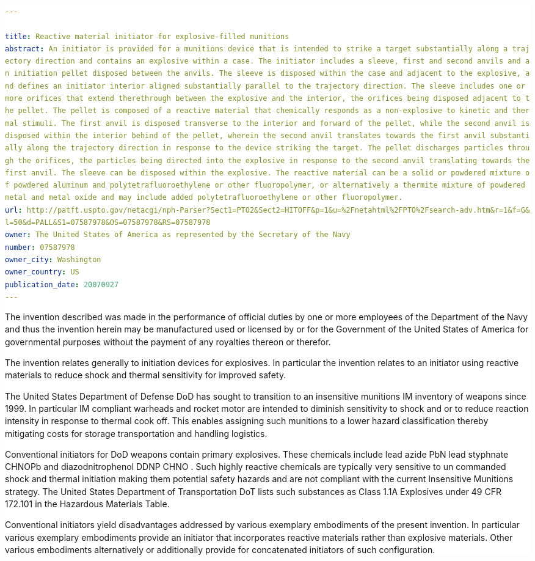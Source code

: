 ```yaml
---

title: Reactive material initiator for explosive-filled munitions
abstract: An initiator is provided for a munitions device that is intended to strike a target substantially along a trajectory direction and contains an explosive within a case. The initiator includes a sleeve, first and second anvils and an initiation pellet disposed between the anvils. The sleeve is disposed within the case and adjacent to the explosive, and defines an initiator interior aligned substantially parallel to the trajectory direction. The sleeve includes one or more orifices that extend therethrough between the explosive and the interior, the orifices being disposed adjacent to the pellet. The pellet is composed of a reactive material that chemically responds as a non-explosive to kinetic and thermal stimuli. The first anvil is disposed transverse to the interior and forward of the pellet, while the second anvil is disposed within the interior behind of the pellet, wherein the second anvil translates towards the first anvil substantially along the trajectory direction in response to the device striking the target. The pellet discharges particles through the orifices, the particles being directed into the explosive in response to the second anvil translating towards the first anvil. The sleeve can be disposed within the explosive. The reactive material can be a solid or powdered mixture of powdered aluminum and polytetrafluoroethylene or other fluoropolymer, or alternatively a thermite mixture of powdered metal and metal oxide and may include added polytetrafluoroethylene or other fluoropolymer.
url: http://patft.uspto.gov/netacgi/nph-Parser?Sect1=PTO2&Sect2=HITOFF&p=1&u=%2Fnetahtml%2FPTO%2Fsearch-adv.htm&r=1&f=G&l=50&d=PALL&S1=07587978&OS=07587978&RS=07587978
owner: The United States of America as represented by the Secretary of the Navy
number: 07587978
owner_city: Washington
owner_country: US
publication_date: 20070927
---
```

The invention described was made in the performance of official duties by one or more employees of the Department of the Navy and thus the invention herein may be manufactured used or licensed by or for the Government of the United States of America for governmental purposes without the payment of any royalties thereon or therefor.

The invention relates generally to initiation devices for explosives. In particular the invention relates to an initiator using reactive materials to reduce shock and thermal sensitivity for improved safety.

The United States Department of Defense DoD has sought to transition to an insensitive munitions IM inventory of weapons since 1999. In particular IM compliant warheads and rocket motor are intended to diminish sensitivity to shock and or to reduce reaction intensity in response to thermal cook off. This enables assigning such munitions to a lower hazard classification thereby mitigating costs for storage transportation and handling logistics.

Conventional initiators for DoD weapons contain primary explosives. These chemicals include lead azide PbN lead styphnate CHNOPb and diazodnitrophenol DDNP CHNO . Such highly reactive chemicals are typically very sensitive to un commanded shock and thermal initiation making them potential safety hazards and are not compliant with the current Insensitive Munitions strategy. The United States Department of Transportation DoT lists such substances as Class 1.1A Explosives under 49 CFR 172.101 in the Hazardous Materials Table.

Conventional initiators yield disadvantages addressed by various exemplary embodiments of the present invention. In particular various exemplary embodiments provide an initiator that incorporates reactive materials rather than explosive materials. Other various embodiments alternatively or additionally provide for concatenated initiators of such configuration.
